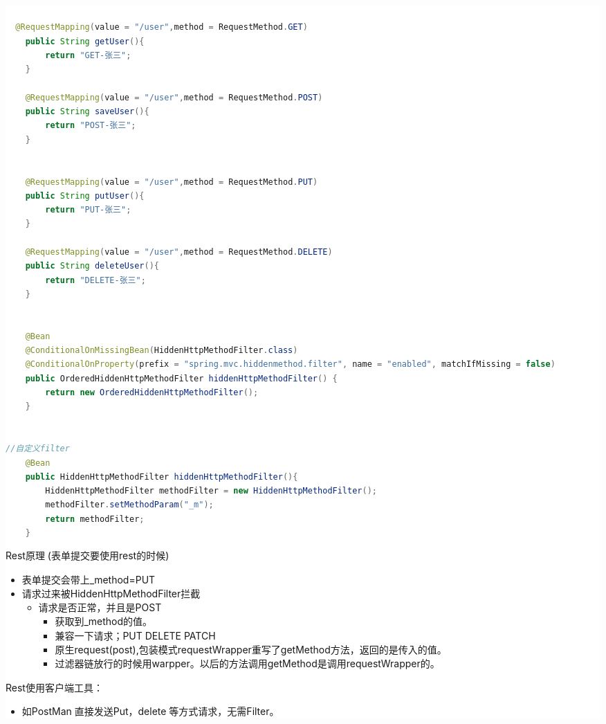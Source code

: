 ```java

  @RequestMapping(value = "/user",method = RequestMethod.GET)
    public String getUser(){
        return "GET-张三";
    }

    @RequestMapping(value = "/user",method = RequestMethod.POST)
    public String saveUser(){
        return "POST-张三";
    }


    @RequestMapping(value = "/user",method = RequestMethod.PUT)
    public String putUser(){
        return "PUT-张三";
    }

    @RequestMapping(value = "/user",method = RequestMethod.DELETE)
    public String deleteUser(){
        return "DELETE-张三";
    }


    @Bean
    @ConditionalOnMissingBean(HiddenHttpMethodFilter.class)
    @ConditionalOnProperty(prefix = "spring.mvc.hiddenmethod.filter", name = "enabled", matchIfMissing = false)
    public OrderedHiddenHttpMethodFilter hiddenHttpMethodFilter() {
        return new OrderedHiddenHttpMethodFilter();
    }


//自定义filter
    @Bean
    public HiddenHttpMethodFilter hiddenHttpMethodFilter(){
        HiddenHttpMethodFilter methodFilter = new HiddenHttpMethodFilter();
        methodFilter.setMethodParam("_m");
        return methodFilter;
    }
```

Rest原理 (表单提交要使用rest的时候)
* 表单提交会带上_method=PUT
* 请求过来被HiddenHttpMethodFilter拦截
  * 请求是否正常，并且是POST
    * 获取到_method的值。
    * 兼容一下请求；PUT DELETE PATCH
    * 原生request(post),包装模式requestWrapper重写了getMethod方法，返回的是传入的值。
    * 过滤器链放行的时候用warpper。以后的方法调用getMethod是调用requestWrapper的。

Rest使用客户端工具：
* 如PostMan 直接发送Put，delete 等方式请求，无需Filter。
